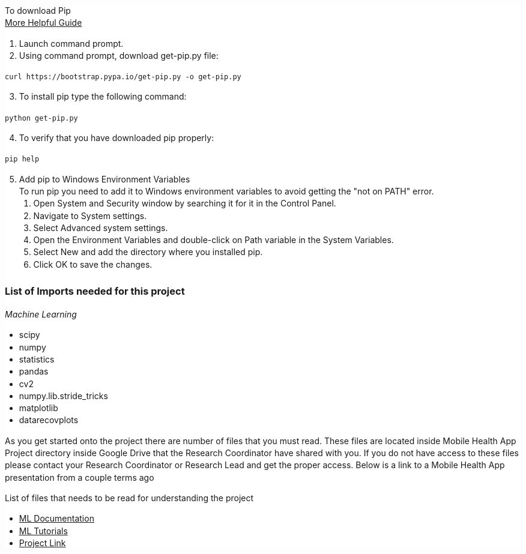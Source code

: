 To download Pip <br />
[More Helpful Guide](https://phoenixnap.com/kb/install-pip-windows)
1. Launch command prompt.
2. Using command prompt, download get-pip.py file:
```commandline
curl https://bootstrap.pypa.io/get-pip.py -o get-pip.py
```
3. To install pip type the following command:
```commandline
python get-pip.py
```
4. To verify that you have downloaded pip properly:
```commandline
pip help
```
5. Add pip to Windows Environment Variables <br />
To run pip you need to add it to Windows environment variables to avoid getting the "not on PATH" error.
   1. Open System and Security window by searching it for it in the Control Panel.
   2. Navigate to System settings.
   3. Select Advanced system settings.
   4. Open the Environment Variables and double-click on Path variable in the System Variables.
   5. Select New and add the directory where you installed pip.
   6. Click OK to save the changes.
   
### List of Imports needed for this project

*Machine Learning*
- scipy
- numpy
- statistics
- pandas
- cv2
- numpy.lib.stride_tricks
- matplotlib
- datarecovplots

As you get started onto the project there are number of files that you must read. These files are located inside
Mobile Health App Project directory inside Google Drive that the Research Coordinator have shared with you. If you do not have
access to these files please contact your Research Coordinator or Research Lead and get the proper access. Below is a link to a Mobile Health App 
presentation from a couple terms ago <br />

List of files that needs to be read for understanding the project

- [ML Documentation](https://docs.google.com/document/d/1Cfow0BIWsX0VMSSymRksHtagrC2eursOoVQTWkXraMY/edit#heading=h.v9m0zir4agaw)
- [ML Tutorials](https://docs.google.com/document/d/1fAgJmrp_d_AfqKqlq8Lm7MTvcaoX4i2Rqcu0Up8kFHg/edit)
- [Project Link](https://docs.google.com/presentation/d/119Y7xxxx2jpIRhqcYj-XFr1qBst-LvgzeqU0me6cDA4/edit#slide=id.p)
